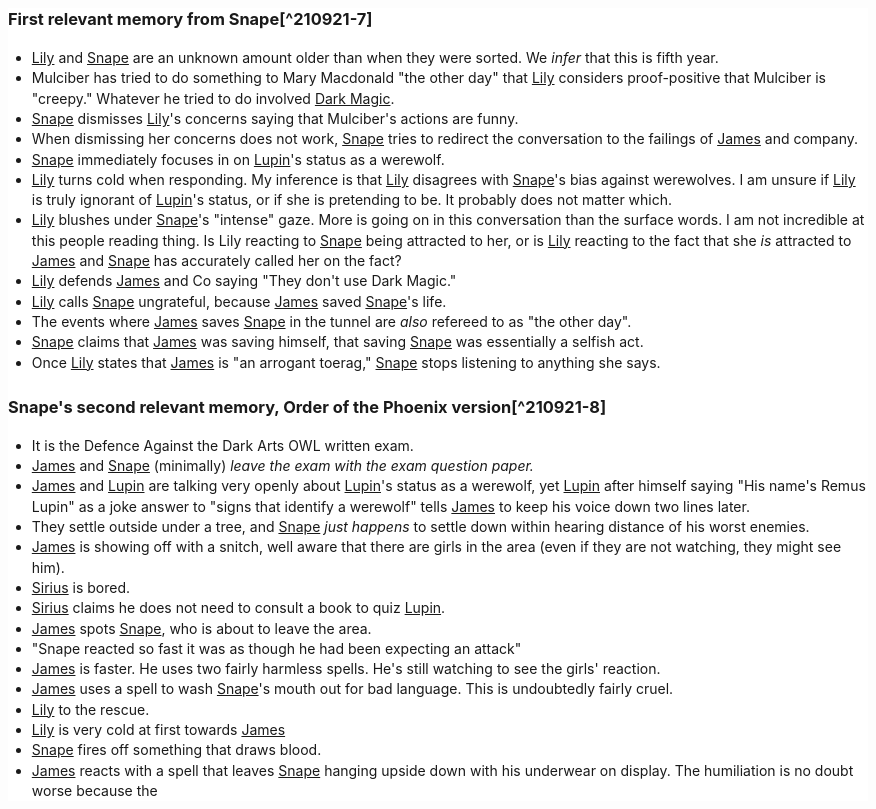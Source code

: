 [^210921-6]:
    Mrs. J. K. Rowling.
    _[Harry Potter and the Prisoner of Azkaban]_
    p. 391. © 2000 Pottermore Limited. American Kindle Edition.

### First relevant memory from Snape[^210921-7]

- [Lily] and [Snape] are an unknown amount older than when they were
  sorted. We _infer_ that this is fifth year.
- Mulciber has tried to do something to Mary Macdonald "the other day" that
  [Lily] considers proof-positive that Mulciber is "creepy."
  Whatever he tried to do involved [Dark Magic].
- [Snape] dismisses [Lily]'s concerns saying that Mulciber's actions are
  funny.
- When dismissing her concerns does not work, [Snape] tries to redirect the
  conversation to the failings of [James] and company.
- [Snape] immediately focuses in on [Lupin]'s status as a werewolf.
- [Lily] turns cold when responding. My inference is that [Lily] disagrees
  with [Snape]'s bias against werewolves. I am unsure if [Lily] is truly
  ignorant of [Lupin]'s status, or if she is pretending to be. It probably
  does not matter which.
- [Lily] blushes under [Snape]'s "intense" gaze. More is going on in this
  conversation than the surface words. I am not incredible at this people
  reading thing. Is Lily reacting to [Snape] being attracted to her, or is
  [Lily] reacting to the fact that she _is_ attracted to [James] and
  [Snape] has accurately called her on the fact?
- [Lily] defends [James] and Co saying "They don't use Dark Magic."
- [Lily] calls [Snape] ungrateful, because [James] saved [Snape]'s
  life.
- The events where [James] saves [Snape] in the tunnel are _also_ refereed
  to as "the other day".
- [Snape] claims that [James] was saving himself, that saving [Snape] was
  essentially a selfish act.
- Once [Lily] states that [James] is "an arrogant toerag," [Snape] stops
  listening to anything she says.

[Dark Magic]: /harrypedia/magic/dark/

### Snape's second relevant memory, Order of the Phoenix version[^210921-8]

- It is the Defence Against the Dark Arts OWL written exam.
- [James] and [Snape] (minimally) _leave the exam with the exam question
  paper._
- [James] and [Lupin] are talking very openly about [Lupin]'s status as a
  werewolf, yet [Lupin] after himself saying "His name's Remus Lupin" as a
  joke answer to "signs that identify a werewolf" tells [James] to keep his
  voice down two lines later.
- They settle outside under a tree, and [Snape] _just happens_ to settle down
  within hearing distance of his worst enemies.
- [James] is showing off with a snitch, well aware that there are girls in
  the area (even if they are not watching, they might see him).
- [Sirius] is bored.
- [Sirius] claims he does not need to consult a book to quiz [Lupin].
- [James] spots [Snape], who is about to leave the area.
- "Snape reacted so fast it was as though he had been expecting an attack"
- [James] is faster. He uses two fairly harmless spells. He's still watching to see the girls' reaction.
- [James] uses a spell to wash [Snape]'s mouth out for bad language. This is undoubtedly fairly cruel.
- [Lily] to the rescue.
- [Lily] is very cold at first towards [James]
- [Snape] fires off something that draws blood.
- [James] reacts with a spell that leaves [Snape] hanging upside down with
  his underwear on display. The humiliation is no doubt worse because the

[Sirius]: /harrypedia/people/black/sirius_iii/
[James]: /harrypedia/people/potter/james/
[Lily]: /harrypedia/people/evans/lily_j/
[Snape]: /harrypedia/people/snape/severus/
[Severus]: /harrypedia/people/snape/severus/
[McGonagall]: /harrypedia/people/mcgonagall/minerva/
[Dumbledore]: /harrypedia/people/dumbledore/albus_percival_wulfric_brian/
[Lupin]: /harrypedia/people/lupin/remus_john/
[Harry Potter and the Prisoner of Azkaban]: https://www.goodreads.com/book/show/5.Harry_Potter_and_the_Prisoner_of_Azkaban
[Harry Potter and the Order of the Phoenix]: https://www.goodreads.com/book/show/2.Harry_Potter_and_the_Order_of_the_Phoenix
[Toxic]: https://www.fanfiction.net/s/12795425/2/Toxic
[RPM1]: https://www.pottermore.com
[Harry Potter and the Deathly Hallows]: https://www.librarything.com/work/3577382/book/225886820
[Riddle]: ../../../riddle/tom_marvolo/
[Alan Rickman]: https://en.wikipedia.org/wiki/Alan_Rickman
[Occlumens]: /harrypedia/magic/the_mind_arts/occlumency/
[Harry]: /harrypedia/people/potter/harry_james/
[Hogwarts]: /harrypedia/hogwarts/